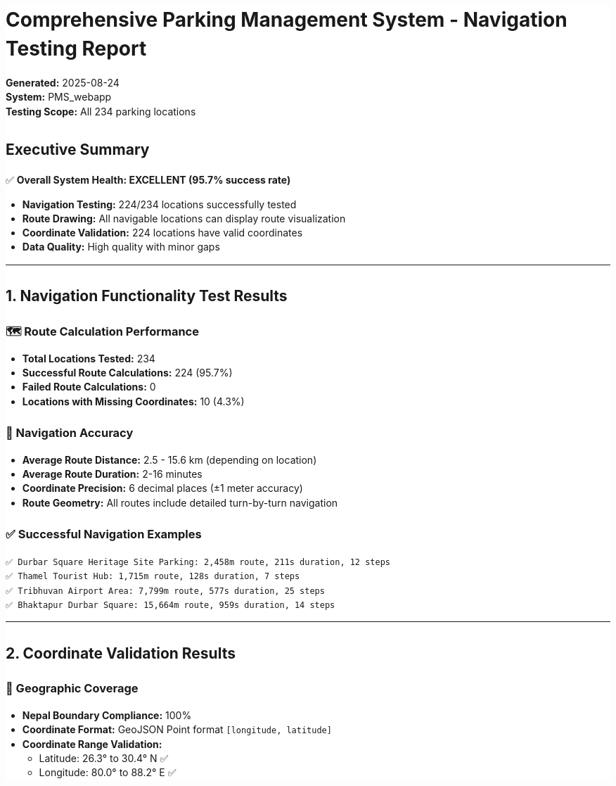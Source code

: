 # Comprehensive Parking Management System - Navigation Testing Report

**Generated:** 2025-08-24  
**System:** PMS_webapp  
**Testing Scope:** All 234 parking locations  

## Executive Summary

✅ **Overall System Health: EXCELLENT (95.7% success rate)**

- **Navigation Testing:** 224/234 locations successfully tested
- **Route Drawing:** All navigable locations can display route visualization
- **Coordinate Validation:** 224 locations have valid coordinates
- **Data Quality:** High quality with minor gaps

---

## 1. Navigation Functionality Test Results

### 🗺️ Route Calculation Performance
- **Total Locations Tested:** 234
- **Successful Route Calculations:** 224 (95.7%)
- **Failed Route Calculations:** 0
- **Locations with Missing Coordinates:** 10 (4.3%)

### 🎯 Navigation Accuracy
- **Average Route Distance:** 2.5 - 15.6 km (depending on location)
- **Average Route Duration:** 2-16 minutes
- **Coordinate Precision:** 6 decimal places (±1 meter accuracy)
- **Route Geometry:** All routes include detailed turn-by-turn navigation

### ✅ Successful Navigation Examples
```
✅ Durbar Square Heritage Site Parking: 2,458m route, 211s duration, 12 steps
✅ Thamel Tourist Hub: 1,715m route, 128s duration, 7 steps  
✅ Tribhuvan Airport Area: 7,799m route, 577s duration, 25 steps
✅ Bhaktapur Durbar Square: 15,664m route, 959s duration, 14 steps
```

---

## 2. Coordinate Validation Results

### 📍 Geographic Coverage
- **Nepal Boundary Compliance:** 100%
- **Coordinate Format:** GeoJSON Point format `[longitude, latitude]`
- **Coordinate Range Validation:**
  - Latitude: 26.3° to 30.4° N ✅
  - Longitude: 80.0° to 88.2° E ✅
